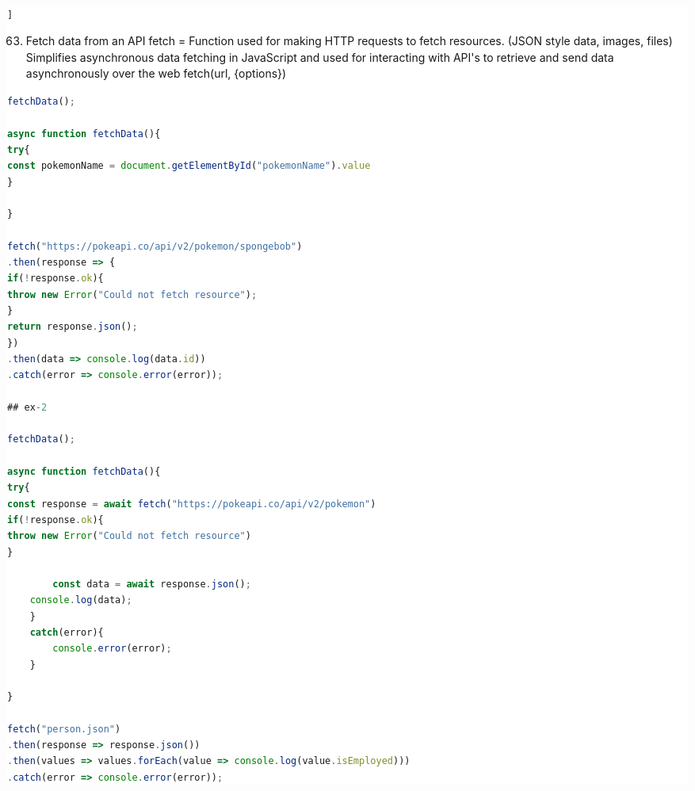 `````````````````````````````````````````````````````js
]
```````````````````````````````````````````````````````
63. Fetch data from an API
    fetch = Function used for making HTTP requests to fetch resources.
    (JSON style data, images, files)
    Simplifies asynchronous data fetching in JavaScript and used
    for interacting with API's to retrieve and send data asynchronously
    over the web
    fetch(url, {options})

```````````````````````````````````````````````````js
fetchData();

async function fetchData(){
try{
const pokemonName = document.getElementById("pokemonName").value
}

}

fetch("https://pokeapi.co/api/v2/pokemon/spongebob")
.then(response => {
if(!response.ok){
throw new Error("Could not fetch resource");
}
return response.json();
})
.then(data => console.log(data.id))
.catch(error => console.error(error));

## ex-2

fetchData();

async function fetchData(){
try{
const response = await fetch("https://pokeapi.co/api/v2/pokemon")
if(!response.ok){
throw new Error("Could not fetch resource")
}

        const data = await response.json();
    console.log(data);
    }
    catch(error){
        console.error(error);
    }

}

fetch("person.json")
.then(response => response.json())
.then(values => values.forEach(value => console.log(value.isEmployed)))
.catch(error => console.error(error));
```````````````````````````````````````````````````
